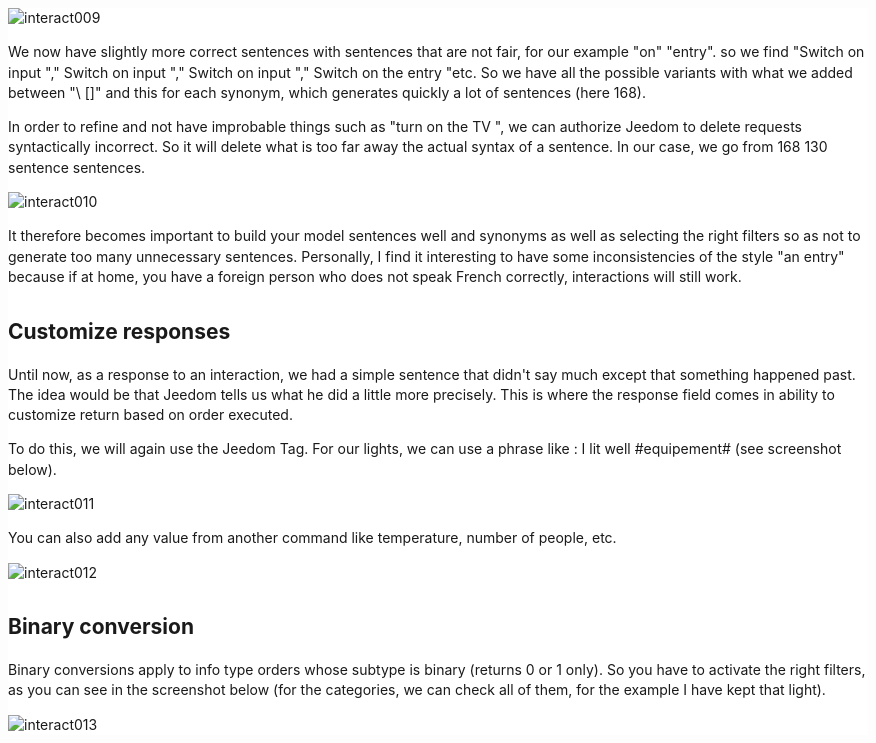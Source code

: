 ![interact009](../images/interact009.png)

We now have slightly more correct sentences with sentences that
are not fair, for our example "on" "entry". so we find
"Switch on input "," Switch on input "," Switch on input "," Switch on
the entry &quot;etc. So we have all the possible variants with what we
added between &quot;\ [\]&quot; and this for each synonym, which generates
quickly a lot of sentences (here 168).

In order to refine and not have improbable things such as
"turn on the TV ", we can authorize Jeedom to delete requests
syntactically incorrect. So it will delete what is too far away
the actual syntax of a sentence. In our case, we go from 168
130 sentence sentences.

![interact010](../images/interact010.png)

It therefore becomes important to build your model sentences well and
synonyms as well as selecting the right filters so as not to generate
too many unnecessary sentences. Personally, I find it interesting to have
some inconsistencies of the style &quot;an entry&quot; because if at home, you have
a foreign person who does not speak French correctly,
interactions will still work.

Customize responses 
--------------------------

Until now, as a response to an interaction, we had a simple
sentence that didn&#39;t say much except that something happened
past. The idea would be that Jeedom tells us what he did a little more
precisely. This is where the response field comes in
ability to customize return based on order executed.

To do this, we will again use the Jeedom Tag. For our
lights, we can use a phrase like : I lit well
\#equipement\# (see screenshot below).

![interact011](../images/interact011.png)

You can also add any value from another command like
temperature, number of people, etc.

![interact012](../images/interact012.png)

Binary conversion 
------------------

Binary conversions apply to info type orders whose
subtype is binary (returns 0 or 1 only). So you have to activate
the right filters, as you can see in the screenshot below
(for the categories, we can check all of them, for the example I have
kept that light).

![interact013](../images/interact013.png)
